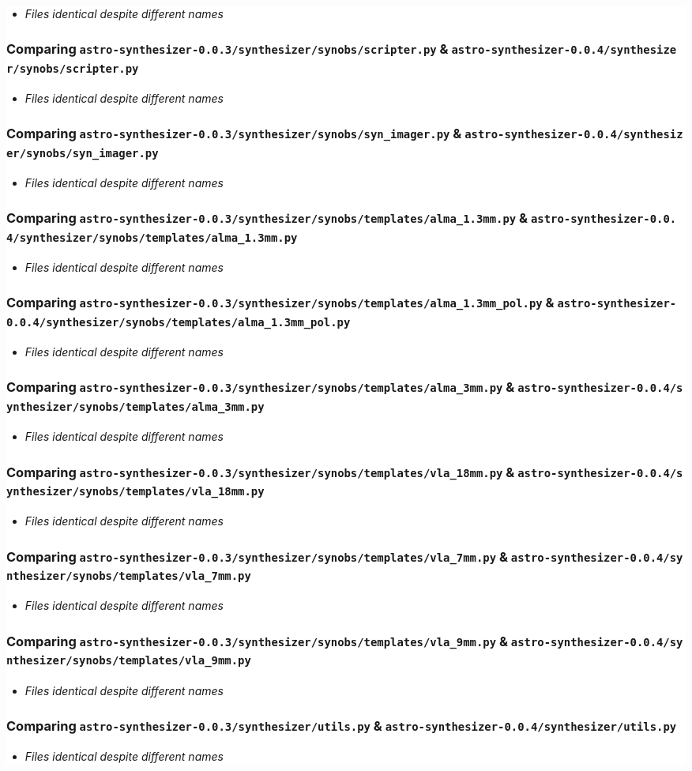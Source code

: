  * *Files identical despite different names*

### Comparing `astro-synthesizer-0.0.3/synthesizer/synobs/scripter.py` & `astro-synthesizer-0.0.4/synthesizer/synobs/scripter.py`

 * *Files identical despite different names*

### Comparing `astro-synthesizer-0.0.3/synthesizer/synobs/syn_imager.py` & `astro-synthesizer-0.0.4/synthesizer/synobs/syn_imager.py`

 * *Files identical despite different names*

### Comparing `astro-synthesizer-0.0.3/synthesizer/synobs/templates/alma_1.3mm.py` & `astro-synthesizer-0.0.4/synthesizer/synobs/templates/alma_1.3mm.py`

 * *Files identical despite different names*

### Comparing `astro-synthesizer-0.0.3/synthesizer/synobs/templates/alma_1.3mm_pol.py` & `astro-synthesizer-0.0.4/synthesizer/synobs/templates/alma_1.3mm_pol.py`

 * *Files identical despite different names*

### Comparing `astro-synthesizer-0.0.3/synthesizer/synobs/templates/alma_3mm.py` & `astro-synthesizer-0.0.4/synthesizer/synobs/templates/alma_3mm.py`

 * *Files identical despite different names*

### Comparing `astro-synthesizer-0.0.3/synthesizer/synobs/templates/vla_18mm.py` & `astro-synthesizer-0.0.4/synthesizer/synobs/templates/vla_18mm.py`

 * *Files identical despite different names*

### Comparing `astro-synthesizer-0.0.3/synthesizer/synobs/templates/vla_7mm.py` & `astro-synthesizer-0.0.4/synthesizer/synobs/templates/vla_7mm.py`

 * *Files identical despite different names*

### Comparing `astro-synthesizer-0.0.3/synthesizer/synobs/templates/vla_9mm.py` & `astro-synthesizer-0.0.4/synthesizer/synobs/templates/vla_9mm.py`

 * *Files identical despite different names*

### Comparing `astro-synthesizer-0.0.3/synthesizer/utils.py` & `astro-synthesizer-0.0.4/synthesizer/utils.py`

 * *Files identical despite different names*

